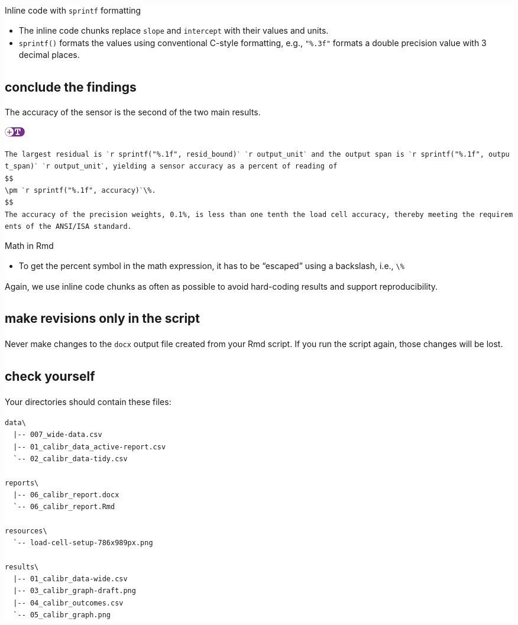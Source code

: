 Inline code with `sprintf` formatting

  - The inline code chunks replace `slope` and `intercept` with their
    values and units.
  - `sprintf()` formats the values using conventional C-style
    formatting, e.g., `"%.3f"` formats a double precision value with 3
    decimal places.

## conclude the findings

The accuracy of the sensor is the second of the two main
results.

![](../resources/images/text-icon.png)

<pre class="r"><code>The largest residual is <code>`</code>r sprintf("%.1f", resid_bound)<code>`</code> <code>`</code>r output_unit<code>`</code> and the output span is <code>`</code>r sprintf("%.1f", output_span)<code>`</code> <code>`</code>r output_unit<code>`</code>, yielding a sensor accuracy as a percent of reading of 
$$
\pm <code>`</code>r sprintf("%.1f", accuracy)<code>`</code>\%. 
$$
The accuracy of the precision weights, 0.1%, is less than one tenth the load cell accuracy, thereby meeting the requirements of the ANSI/ISA standard. 
</code></pre>

Math in Rmd

  - To get the percent symbol in the math expression, it has to be
    “escaped” using a backslash, i.e., `\%`

Again, we use inline code chunks as often as possible to avoid
hard-coding results and support reproducibility.

## make revisions only in the script

Never make changes to the `docx` output file created from your Rmd
script. If you run the script again, those changes will be lost.

## check yourself

Your directories should contain these files:

    data\
      |-- 007_wide-data.csv
      |-- 01_calibr_data_active-report.csv
      `-- 02_calibr_data-tidy.csv
      
    reports\
      |-- 06_calibr_report.docx
      `-- 06_calibr_report.Rmd
      
    resources\
      `-- load-cell-setup-786x989px.png
      
    results\
      |-- 01_calibr_data-wide.csv
      |-- 03_calibr_graph-draft.png
      |-- 04_calibr_outcomes.csv
      `-- 05_calibr_graph.png
      